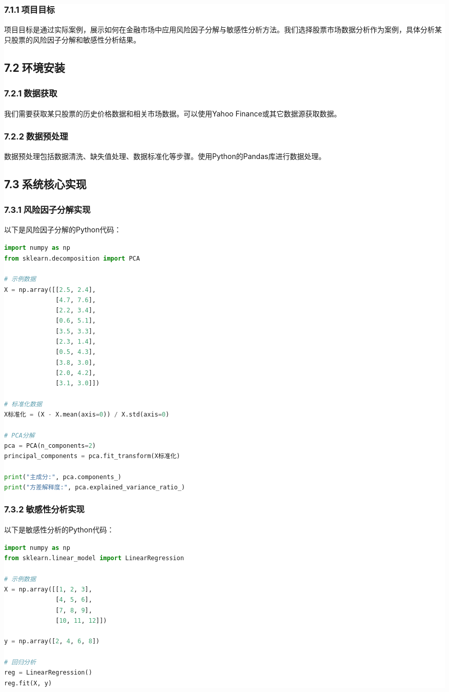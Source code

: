 ### 7.1.1 项目目标
项目目标是通过实际案例，展示如何在金融市场中应用风险因子分解与敏感性分析方法。我们选择股票市场数据分析作为案例，具体分析某只股票的风险因子分解和敏感性分析结果。

## 7.2 环境安装

### 7.2.1 数据获取
我们需要获取某只股票的历史价格数据和相关市场数据。可以使用Yahoo Finance或其它数据源获取数据。

### 7.2.2 数据预处理
数据预处理包括数据清洗、缺失值处理、数据标准化等步骤。使用Python的Pandas库进行数据处理。

## 7.3 系统核心实现

### 7.3.1 风险因子分解实现
以下是风险因子分解的Python代码：

```python
import numpy as np
from sklearn.decomposition import PCA

# 示例数据
X = np.array([[2.5, 2.4],
              [4.7, 7.6],
              [2.2, 3.4],
              [0.6, 5.1],
              [3.5, 3.3],
              [2.3, 1.4],
              [0.5, 4.3],
              [3.8, 3.0],
              [2.0, 4.2],
              [3.1, 3.0]])

# 标准化数据
X标准化 = (X - X.mean(axis=0)) / X.std(axis=0)

# PCA分解
pca = PCA(n_components=2)
principal_components = pca.fit_transform(X标准化)

print("主成分:", pca.components_)
print("方差解释度:", pca.explained_variance_ratio_)
```

### 7.3.2 敏感性分析实现
以下是敏感性分析的Python代码：

```python
import numpy as np
from sklearn.linear_model import LinearRegression

# 示例数据
X = np.array([[1, 2, 3],
              [4, 5, 6],
              [7, 8, 9],
              [10, 11, 12]])

y = np.array([2, 4, 6, 8])

# 回归分析
reg = LinearRegression()
reg.fit(X, y)

```